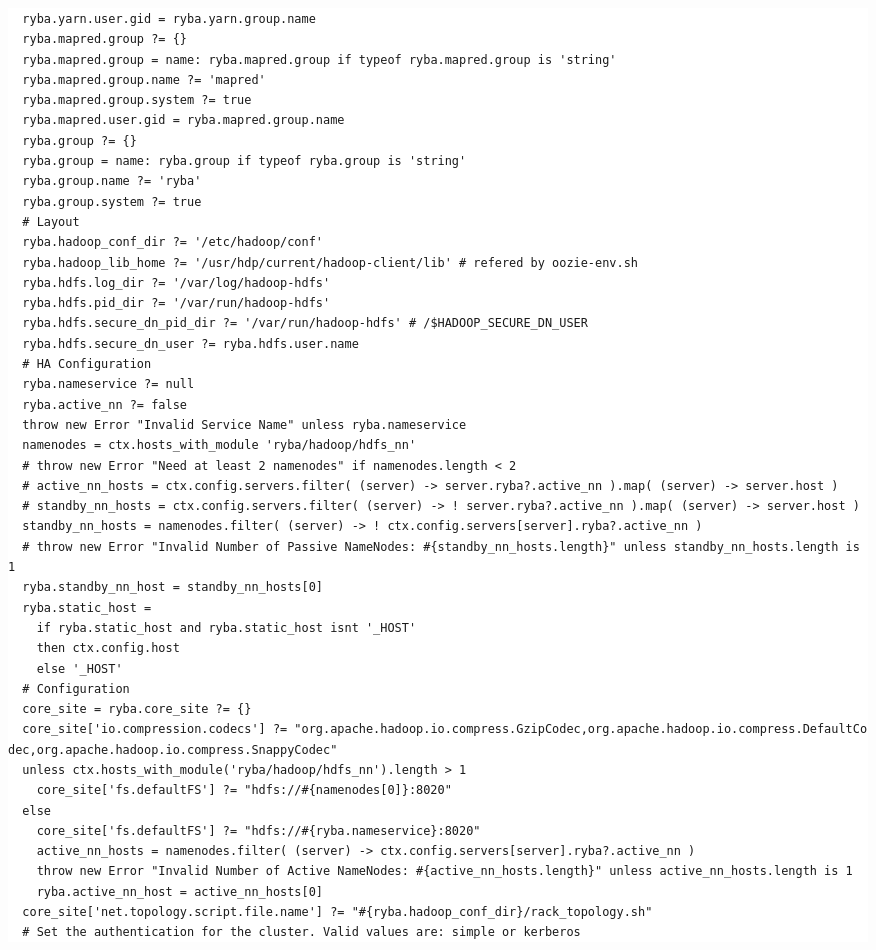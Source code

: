       ryba.yarn.user.gid = ryba.yarn.group.name
      ryba.mapred.group ?= {}
      ryba.mapred.group = name: ryba.mapred.group if typeof ryba.mapred.group is 'string'
      ryba.mapred.group.name ?= 'mapred'
      ryba.mapred.group.system ?= true
      ryba.mapred.user.gid = ryba.mapred.group.name
      ryba.group ?= {}
      ryba.group = name: ryba.group if typeof ryba.group is 'string'
      ryba.group.name ?= 'ryba'
      ryba.group.system ?= true
      # Layout
      ryba.hadoop_conf_dir ?= '/etc/hadoop/conf'
      ryba.hadoop_lib_home ?= '/usr/hdp/current/hadoop-client/lib' # refered by oozie-env.sh
      ryba.hdfs.log_dir ?= '/var/log/hadoop-hdfs'
      ryba.hdfs.pid_dir ?= '/var/run/hadoop-hdfs'
      ryba.hdfs.secure_dn_pid_dir ?= '/var/run/hadoop-hdfs' # /$HADOOP_SECURE_DN_USER
      ryba.hdfs.secure_dn_user ?= ryba.hdfs.user.name
      # HA Configuration
      ryba.nameservice ?= null
      ryba.active_nn ?= false
      throw new Error "Invalid Service Name" unless ryba.nameservice
      namenodes = ctx.hosts_with_module 'ryba/hadoop/hdfs_nn'
      # throw new Error "Need at least 2 namenodes" if namenodes.length < 2
      # active_nn_hosts = ctx.config.servers.filter( (server) -> server.ryba?.active_nn ).map( (server) -> server.host )
      # standby_nn_hosts = ctx.config.servers.filter( (server) -> ! server.ryba?.active_nn ).map( (server) -> server.host )
      standby_nn_hosts = namenodes.filter( (server) -> ! ctx.config.servers[server].ryba?.active_nn )
      # throw new Error "Invalid Number of Passive NameNodes: #{standby_nn_hosts.length}" unless standby_nn_hosts.length is 1
      ryba.standby_nn_host = standby_nn_hosts[0]
      ryba.static_host =
        if ryba.static_host and ryba.static_host isnt '_HOST'
        then ctx.config.host
        else '_HOST'
      # Configuration
      core_site = ryba.core_site ?= {}
      core_site['io.compression.codecs'] ?= "org.apache.hadoop.io.compress.GzipCodec,org.apache.hadoop.io.compress.DefaultCodec,org.apache.hadoop.io.compress.SnappyCodec"
      unless ctx.hosts_with_module('ryba/hadoop/hdfs_nn').length > 1
        core_site['fs.defaultFS'] ?= "hdfs://#{namenodes[0]}:8020"
      else
        core_site['fs.defaultFS'] ?= "hdfs://#{ryba.nameservice}:8020"
        active_nn_hosts = namenodes.filter( (server) -> ctx.config.servers[server].ryba?.active_nn )
        throw new Error "Invalid Number of Active NameNodes: #{active_nn_hosts.length}" unless active_nn_hosts.length is 1
        ryba.active_nn_host = active_nn_hosts[0]
      core_site['net.topology.script.file.name'] ?= "#{ryba.hadoop_conf_dir}/rack_topology.sh"
      # Set the authentication for the cluster. Valid values are: simple or kerberos

[tar]: http://docs.hortonworks.com/HDPDocuments/HDP2/HDP-2.0.9.1/bk_installing_manually_book/content/rpm-chap13.html